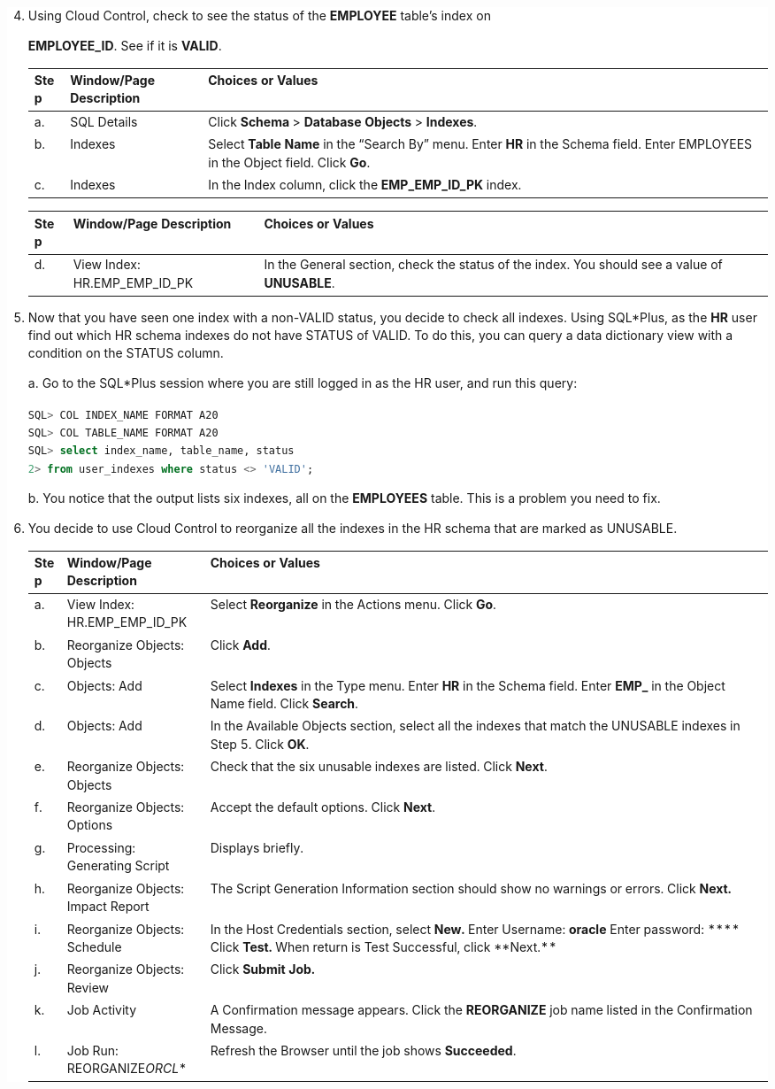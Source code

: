 4. Using Cloud Control, check to see the status of the **EMPLOYEE** table’s index on

   **EMPLOYEE_ID**. See if it is **VALID**.

   | **Step** | **Window/Page Description** | **Choices or Values**                                                                                                               |
   | -------- | --------------------------- | ----------------------------------------------------------------------------------------------------------------------------------- |
   | a.       | SQL Details                 | Click **Schema** > **Database Objects** > **Indexes**.                                                                              |
   | b.       | Indexes                     | Select **Table Name** in the “Search By” menu. Enter **HR** in the Schema field. Enter EMPLOYEES in the Object field. Click **Go**. |
   | c.       | Indexes                     | In the Index column, click the **EMP_EMP_ID_PK** index.                                                                             |

   | **Step** | **Window/Page Description**  | **Choices or Values**                                                                          |
   | -------- | ---------------------------- | ---------------------------------------------------------------------------------------------- |
   | d.       | View Index: HR.EMP_EMP_ID_PK | In the General section, check the status of the index. You should see a value of **UNUSABLE**. |

5. Now that you have seen one index with a non-VALID status, you decide to check all indexes. Using SQL\*Plus, as the **HR** user find out which HR schema indexes do not have STATUS of VALID. To do this, you can query a data dictionary view with a condition on the STATUS column.

   a. Go to the SQL\*Plus session where you are still logged in as the HR user, and run this query:

   ```sql
   SQL> COL INDEX_NAME FORMAT A20
   SQL> COL TABLE_NAME FORMAT A20
   SQL> select index_name, table_name, status
   2> from user_indexes where status <> 'VALID';
   ```

   b. You notice that the output lists six indexes, all on the **EMPLOYEES** table. This is a problem you need to fix.

6. You decide to use Cloud Control to reorganize all the indexes in the HR schema that are marked as UNUSABLE.

   | **Step** | **Window/Page Description**       | **Choices or Values**                                                                                                                                                |
   | -------- | --------------------------------- | -------------------------------------------------------------------------------------------------------------------------------------------------------------------- |
   | a.       | View Index: HR.EMP_EMP_ID_PK      | Select **Reorganize** in the Actions menu. Click **Go**.                                                                                                             |
   | b.       | Reorganize Objects: Objects       | Click **Add**.                                                                                                                                                       |
   | c.       | Objects: Add                      | Select **Indexes** in the Type menu. Enter **HR** in the Schema field. Enter **EMP\_** in the Object Name field. Click **Search**.                                   |
   | d.       | Objects: Add                      | In the Available Objects section, select all the indexes that match the UNUSABLE indexes in Step 5. Click **OK**.                                                    |
   | e.       | Reorganize Objects: Objects       | Check that the six unusable indexes are listed. Click **Next**.                                                                                                      |
   | f.       | Reorganize Objects: Options       | Accept the default options. Click **Next**.                                                                                                                          |
   | g.       | Processing: Generating Script     | Displays briefly.                                                                                                                                                    |
   | h.       | Reorganize Objects: Impact Report | The Script Generation Information section should show no warnings or errors. Click **Next.**                                                                         |
   | i.       | Reorganize Objects: Schedule      | In the Host Credentials section, select **New.** Enter Username: **oracle** Enter password: \***\* Click **Test.** When return is Test Successful, click **Next.\*\* |
   | j.       | Reorganize Objects: Review        | Click **Submit Job.**                                                                                                                                                |
   | k.       | Job Activity                      | A Confirmation message appears. Click the **REORGANIZE** job name listed in the Confirmation Message.                                                                |
   | l.       | Job Run: REORGANIZE*ORCL*\*       | Refresh the Browser until the job shows **Succeeded**.                                                                                                               |
